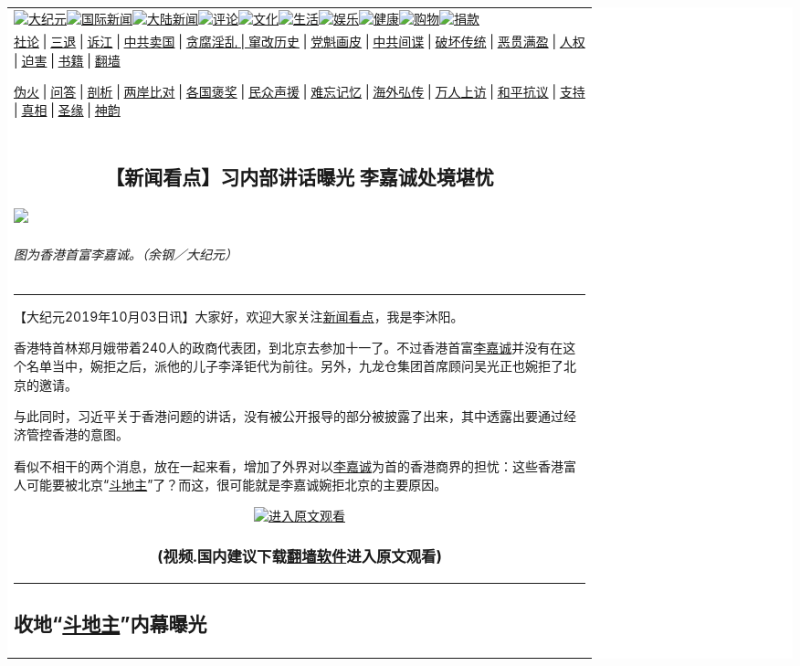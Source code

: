 <a name="1" id="1" target="_blank"></a><span id="1"></span>
<table border="0"><tr><td colspan="2" VALIGN=TOP><a href="https://github.com/woywz155/djy/blob/master/gb/nsc413.md#1"><img src="https://raw.githubusercontent.com/woywz155/www/master/t/djy/1.jpg" title="大纪元"></a><a href="https://github.com/woywz155/djy/blob/master/gb/n24hr.md#1"><img src="https://raw.githubusercontent.com/woywz155/www/master/t/djy/3.jpg" title="国际新闻"></a><a href="https://github.com/woywz155/djy/blob/master/gb/nsc413.md#1"><img src="https://raw.githubusercontent.com/woywz155/www/master/t/djy/4.jpg" title="大陆新闻"></a><a href="https://github.com/woywz155/djy/blob/master/gb/news392.md#1"><img src="https://raw.githubusercontent.com/woywz155/www/master/t/djy/5.jpg" title="评论"></a><a href="https://github.com/woywz155/djy/blob/master/gb/news2007.md#1"><img src="https://raw.githubusercontent.com/woywz155/www/master/t/djy/6.jpg" title="文化"></a><a href="https://github.com/woywz155/djy/blob/master/gb/news2008.md#1"><img src="https://raw.githubusercontent.com/woywz155/www/master/t/djy/7.jpg" title="生活"></a><a href="https://github.com/woywz155/djy/blob/master/gb/ncyule.md#1"><img src="https://raw.githubusercontent.com/woywz155/www/master/t/djy/8.jpg" title="娱乐"></a><a href="https://github.com/woywz155/djy/blob/master/gb/nsc1002.md#1"><img src="https://raw.githubusercontent.com/woywz155/www/master/t/djy/9.jpg" title="健康"><a href="https://www.youlucky.com"><img src="https://raw.githubusercontent.com/woywz155/www/master/t/djy/10.jpg" title="购物"></a><a href="https://www.supportepoch.org/donation?utm_medium=epochtimes&utm_source=referral&utm_campaign=donate_button_djyhomepage"><img src="https://raw.githubusercontent.com/woywz155/www/master/t/djy/12.jpg" title="捐款"></a></td></tr>
<tr><td colspan="2" VALIGN=TOP><a target="_blank" href="https://git.io/fjCRf">社论</a> | <a target="_blank" href="https://github.com/woywz155/djy/blob/master/gb/nf5657.md#1">三退</a> | <a target="_blank" href="https://github.com/woywz155/djy/blob/master/gb/nf6123.md#1">诉江</a> | <a target="_blank" href="https://github.com/woywz155/djy/blob/master/gb/nf1176117.md#1">中共卖国</a> | <a target="_blank" href="https://github.com/woywz155/djy/blob/master/gb/nf5773.md#1">贪腐淫乱 | <a target="_blank" href="https://github.com/woywz155/djy/blob/master/gb/nf1176115.md#1">窜改历史</a> | <a target="_blank" href="https://github.com/woywz155/djy/blob/master/gb/nf1176107.md#1">党魁画皮</a> | <a target="_blank" href="https://github.com/woywz155/djy/blob/master/gb/nf1320400.md#1">中共间谍</a> | <a target="_blank" href="https://github.com/woywz155/djy/blob/master/gb/nf1176114.md#1">破坏传统</a> | <a target="_blank" href="https://github.com/woywz155/djy/blob/master/gb/nf5287.md#1">恶贯满盈</a> | <a target="_blank" href="https://github.com/woywz155/djy/blob/master/gb/ncid278.md#1">人权</a> | <a target="_blank" href="https://github.com/woywz155/djy/blob/master/gb/nf1176111.md#1">迫害</a> | <a target="_blank" href="https://github.com/woywz155/djy/blob/master/gb/nf1235328.md#1">书籍</a> | <a target="_blank" href="https://github.com/woywz155/www/blob/master/README.md?zsrh#1">翻墙</a></p><p><a target="_blank" href="https://github.com/woywz155/djy/blob/master/gb/nf5562.md#1">伪火</a> | <a target="_blank" href="https://github.com/woywz155/djy/blob/master/gb/nf4378.md#1">问答</a> | <a target="_blank" href="https://github.com/woywz155/djy/blob/master/gb/nf5792.md#1">剖析</a> | <a target="_blank" href="https://github.com/woywz155/djy/blob/master/gb/nf5735.md#1">两岸比对</a> | <a target="_blank" href="https://github.com/woywz155/djy/blob/master/gb/nf6119.md#1">各国褒奖</a> | <a target="_blank" href="https://github.com/woywz155/djy/blob/master/gb/nf6120.md#1">民众声援</a> | <a target="_blank" href="https://github.com/woywz155/djy/blob/master/gb/nf1188594.md#1">难忘记忆</a> | <a target="_blank" href="https://github.com/woywz155/djy/blob/master/gb/nf3180.md#1">海外弘传</a> | <a target="_blank" href="https://github.com/woywz155/djy/blob/master/gb/nf5410.md#1">万人上访</a> | <a target="_blank" href="https://github.com/woywz155/ntdtv/blob/master/gb/prog1530_1.md#1">和平抗议</a> | <a target="_blank" href="https://github.com/woywz155/djy/blob/master/gb/nf4386.md#1">支持</a> | <a target="_blank" href="https://github.com/woywz155/djy/blob/master/gb/nf4389.md#1">真相</a> | <a target="_blank" href="https://github.com/woywz155/djy/blob/master/gb/nf5790.md#1">圣缘</a> | <a target="_blank" href="https://github.com/woywz155/djy/blob/master/gb/nf4786.md#1">神韵</a></td></tr>
<tr><td VALIGN=TOP width="626"><h2 align=center>【新闻看点】习内部讲话曝光 李嘉诚处境堪忧</h2>
<img src="http://i.epochtimes.com/assets/uploads/2016/05/150926015058100615-600x400.jpg" />
<h6>图为香港首富李嘉诚。（余钢／大纪元）
</h6>
<hr>
<p>【大纪元2019年10月03日讯】大家好，欢迎大家关注<a href="https://github.com/woywz155/djy/blob/master/gb/tag/%E6%96%B0%E9%97%BB%E7%9C%8B%E7%82%B9.md">新闻看点</a>，我是李沐阳。</p>
<p>香港特首林郑月娥带着240人的政商代表团，到北京去参加十一了。不过香港首富<a href="https://github.com/woywz155/djy/blob/master/gb/tag/%E6%9D%8E%E5%98%89%E8%AF%9A.md">李嘉诚</a>并没有在这个名单当中，婉拒之后，派他的儿子李泽钜代为前往。另外，九龙仓集团首席顾问吴光正也婉拒了北京的邀请。</p>
<p>与此同时，习近平关于香港问题的讲话，没有被公开报导的部分被披露了出来，其中透露出要通过经济管控香港的意图。</p>
<p>看似不相干的两个消息，放在一起来看，增加了外界对以<a href="https://github.com/woywz155/djy/blob/master/gb/tag/%E6%9D%8E%E5%98%89%E8%AF%9A.md">李嘉诚</a>为首的香港商界的担忧：这些香港富人可能要被北京“<a href="https://github.com/woywz155/djy/blob/master/gb/tag/%E6%96%97%E5%9C%B0%E4%B8%BB.md">斗地主</a>”了？而这，很可能就是李嘉诚婉拒北京的主要原因。</p>
<p><center><a src=""></a><a href="https://git.io/JelCJ"><img width="600" src="https://raw.githubusercontent.com/woywz155/djy/master/gb/300/djtsp.jpg" title="进入原文观看"  alt="进入原文观看"></a><h3 align=center>(视频.国内建议下载<a href="https://git.io/JesJV">翻墙软件</a>进入原文观看)</h3><hr><a src="https://www.youtube.com/embed/blYBCPNPrLk" width="640" b="360" frameborder="0" allowfullscreen="allowfullscreen"></a></center></p>
<h2>收地“<a href="https://github.com/woywz155/djy/blob/master/gb/tag/%E6%96%97%E5%9C%B0%E4%B8%BB.md">斗地主</a>”内幕曝光</h2>